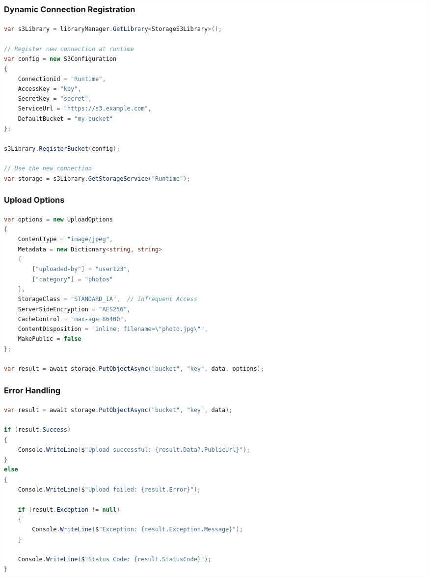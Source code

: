 ### Dynamic Connection Registration

```csharp
var s3Library = libraryManager.GetLibrary<StorageS3Library>();

// Register new connection at runtime
var config = new S3Configuration
{
    ConnectionId = "Runtime",
    AccessKey = "key",
    SecretKey = "secret",
    ServiceUrl = "https://s3.example.com",
    DefaultBucket = "my-bucket"
};

s3Library.RegisterBucket(config);

// Use the new connection
var storage = s3Library.GetStorageService("Runtime");
```

### Upload Options

```csharp
var options = new UploadOptions
{
    ContentType = "image/jpeg",
    Metadata = new Dictionary<string, string>
    {
        ["uploaded-by"] = "user123",
        ["category"] = "photos"
    },
    StorageClass = "STANDARD_IA",  // Infrequent Access
    ServerSideEncryption = "AES256",
    CacheControl = "max-age=86400",
    ContentDisposition = "inline; filename=\"photo.jpg\"",
    MakePublic = false
};

var result = await storage.PutObjectAsync("bucket", "key", data, options);
```

### Error Handling

```csharp
var result = await storage.PutObjectAsync("bucket", "key", data);

if (result.Success)
{
    Console.WriteLine($"Upload successful: {result.Data?.PublicUrl}");
}
else
{
    Console.WriteLine($"Upload failed: {result.Error}");

    if (result.Exception != null)
    {
        Console.WriteLine($"Exception: {result.Exception.Message}");
    }

    Console.WriteLine($"Status Code: {result.StatusCode}");
}
```
